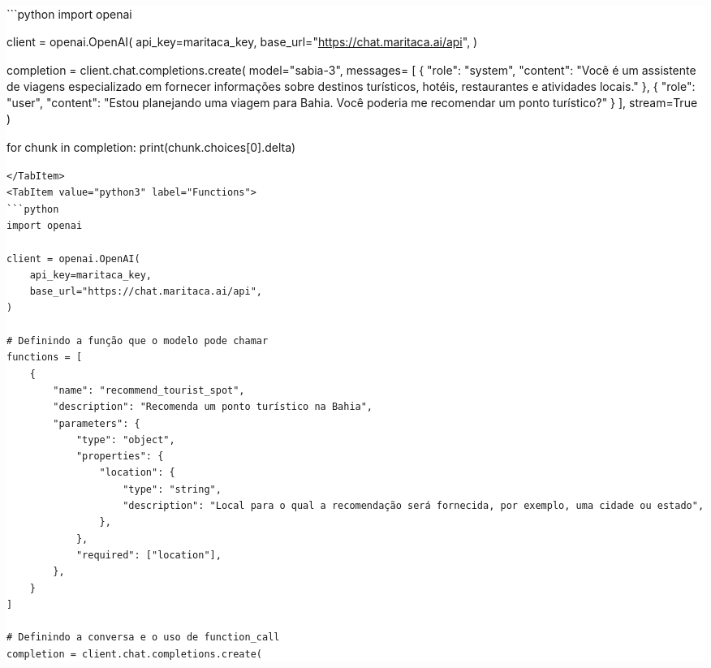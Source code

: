 ```python

```
</TabItem>
<TabItem value="python2" label="Streaming">
```python
import openai

client = openai.OpenAI(
        api_key=maritaca_key,
        base_url="https://chat.maritaca.ai/api",
    )


completion = client.chat.completions.create(
  model="sabia-3",
  messages= [
    {
      "role": "system",
      "content": "Você é um assistente de viagens especializado em fornecer informações sobre destinos turísticos, hotéis, restaurantes e atividades locais."
    },
    {
      "role": "user",
      "content": "Estou planejando uma viagem para Bahia. Você poderia me recomendar um ponto turístico?"
    }
  ],
  stream=True
)

for chunk in completion:
  print(chunk.choices[0].delta)
```
</TabItem>
<TabItem value="python3" label="Functions">
```python
import openai

client = openai.OpenAI(
    api_key=maritaca_key,
    base_url="https://chat.maritaca.ai/api",
)

# Definindo a função que o modelo pode chamar
functions = [
    {
        "name": "recommend_tourist_spot",
        "description": "Recomenda um ponto turístico na Bahia",
        "parameters": {
            "type": "object",
            "properties": {
                "location": {
                    "type": "string",
                    "description": "Local para o qual a recomendação será fornecida, por exemplo, uma cidade ou estado",
                },
            },
            "required": ["location"],
        },
    }
]

# Definindo a conversa e o uso de function_call
completion = client.chat.completions.create(
```